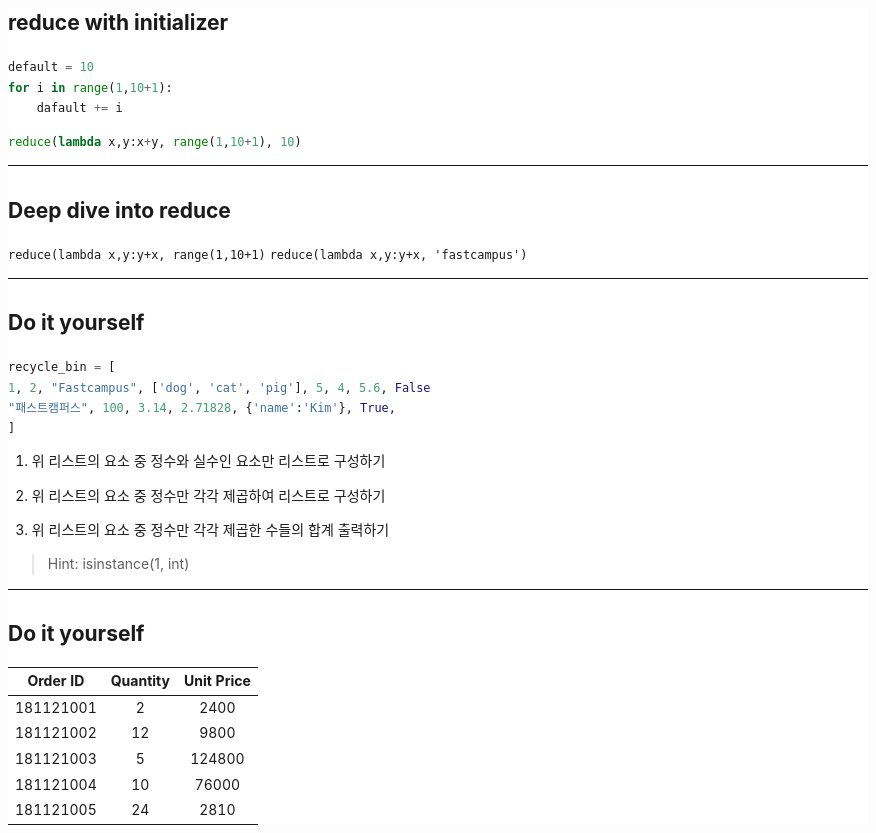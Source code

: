 
## reduce with initializer

```python
default = 10
for i in range(1,10+1):
    dafault += i
```

```python
reduce(lambda x,y:x+y, range(1,10+1), 10)
```

---

## Deep dive into reduce

`reduce(lambda x,y:y+x, range(1,10+1)`
`reduce(lambda x,y:y+x, 'fastcampus')`

---

## Do it yourself

```python
recycle_bin = [
1, 2, "Fastcampus", ['dog', 'cat', 'pig'], 5, 4, 5.6, False
"패스트캠퍼스", 100, 3.14, 2.71828, {'name':'Kim'}, True,
]
```

1. 위 리스트의 요소 중 정수와 실수인 요소만 리스트로 구성하기

2. 위 리스트의 요소 중 정수만 각각 제곱하여 리스트로 구성하기

3. 위 리스트의 요소 중 정수만 각각 제곱한 수들의 합계 출력하기

> Hint: isinstance(1, int)

---

## Do it yourself

|Order ID|Quantity|Unit Price|
|:--:|:--:|:--:|
|181121001|2|2400|
|181121002|12|9800|
|181121003|5|124800|
|181121004|10|76000|
|181121005|24|2810|
